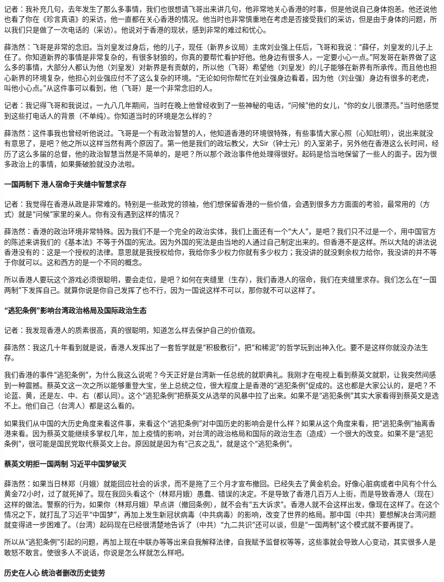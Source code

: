  记者：我补充几句，去年发生了那么多事情，我们也很想请飞哥出来讲几句，他非常地关心香港的时事，但是他说自己身体抱恙。他还说他也看了你在《珍言真语》的采访，他一直都在关心香港的情况。他当时也非常慎重地在考虑是否接受我们的采访，但是由于身体的问题，所以我们只是做了一次电话的（采访）。他说对于香港的现状，感到非常的难过和忧心。
</p>
<p>
 薛浩然：飞哥是非常的念旧。当刘皇发过身后，他的儿子，现任（新界乡议局）主席刘业强上任后，飞哥和我说：“薛仔，刘皇发的儿子上任了。你知道新界的事情是非常复杂的，有很多豺狼的，你真的要帮忙看护好他。他身边有很多人，一定要小心一点。”阿发哥在新界做了这么多的事情，大部分人都认为他（刘皇发）对新界是有贡献的，所以他（飞哥）希望他（刘皇发）的儿子能够在新界有所承传。而且他也担心新界的环境复杂，他担心刘业强应付不了这么复杂的环境。“无论如何你帮忙在刘业强身边看着，因为他（刘业强）身边有很多的老虎，叫他小心点。”从这件事可以看到，他（飞哥）是一个非常念旧的人。
</p>
<p>
 记者：我记得飞哥和我说过，一九八几年期间，当时在晚上他曾经收到了一些神秘的电话，“问候”他的女儿，“你的女儿很漂亮。”当时他感觉到这些打电话人的背景（不单纯）。你知道当时的环境是怎么样的？
</p>
<p>
 薛浩然：这件事我也曾经听他说过。飞哥是一个有政治智慧的人，他知道香港的环境很特殊，有些事情大家心照（心知肚明），说出来就没有意思了，是吧？他之所以这样当然有两个原因了。第一他是我们的政坛教父，大Sir（钟士元）的入室弟子，另外他在香港这么长时间，经历了这么多届的总督，他的政治智慧当然是不简单的，是吧？所以那个政治事件他处理得很好。起码是恰当地保留了一些人的面子。因为很多政治上的事情，如果撕破脸就没办法啦。
</p>
<h4>
 一国两制下 港人宿命于夹缝中智慧求存
</h4>
<p>
 记者：我觉得在香港从政是非常难的。特别是一些政党的领袖，他们想保留香港的一些价值，会遇到很多方方面面的考验，最常用的（方式）就是“问候”家里的亲人。你有没有遇到这样的情况？
</p>
<p>
 薛浩然：香港的政治环境非常特殊。因为我们不是一个完全的政治实体，我们上面还有一个“大人”，是吧？我们只不过是一个，用中国官方的陈述来讲我们的《基本法》不等于外国的宪法。因为外国的宪法是由当地的人通过自己制定出来的。但香港不是这样。所以大陆的讲法说香港没有的：这是一个授权的法律。意思就是我授权给你，我给你多少权力你就有多少权力；我没讲的就没剩余权力给你，我没讲的并不等于你就可以。这和西方的是一个不同的概念。
</p>
<p>
 所以香港人要玩这个游戏必须很聪明，要会走位，是吧？如何在夹缝里（生存），我们香港人的宿命，我们在夹缝里求存。我们怎么在“一国两制”下发挥自己。就算你说是你自己发挥了也不行，因为一国说这样不可以，那你就不可以这样了。
</p>
<h4>
 “逃犯条例”影响台湾政治格局及国际政治生态
</h4>
<p>
 记者：我发现香港人的质素很高，真的很聪明，知道怎么样去保护自己的价值观。
</p>
<p>
 薛浩然：我这几十年看到就是说，香港人发挥出了一套哲学就是“积极敷衍”，把“和稀泥”的哲学玩到出神入化。要不是这样你就没办法生存。
</p>
<p>
 我们香港的事件“逃犯条例”，为什么我这么说呢？今天正好是台湾新一任总统的就职典礼。我刚才在电视上看到蔡英文就职，让我突然间感到一种震撼。蔡英文这一次之所以能够重登大宝，坐上总统之位，很大程度上是香港的“逃犯条例”促成的。这也都是大家公认的，是吧？不论蓝、黄，还是左、中、右（都认同）。这个“逃犯条例”把蔡英文从选举的风暴中拉了出来。如果不是“逃犯条例”其实大家看得到蔡英文是选不上。他们自己（台湾人）都是这么看的。
</p>
<p>
 如果我们从中国的大历史角度来看这件事，来看这个“逃犯条例”对中国历史的影响会是什么样？如果从这个角度来看，把“逃犯条例”抽离香港来看。因为蔡英文能继续多掌权几年，加上疫情的影响，对台湾的政治格局和国际的政治生态（造成）一个很大的改变。如果不是“逃犯条例”，很可能是国民党取代蔡英文上台。原因就是因为有“己亥之乱”，就是这个“逃犯条例”。
</p>
<h4>
 蔡英文明拒一国两制 习近平中国梦破灭
</h4>
<p>
 薛浩然：如果当日林郑（月娥）就能回应社会的诉求，而不是拖了三个月才宣布撤回。已经失去了黄金机会。好像心脏病或者中风有个什么黄金72小时，过了就死掉了。现在我回头看这个（林郑月娥）愚蠢、错误的决定。不是导致了香港几百万人上街，而是导致香港人（现在）这样的做法。警察的行为，如果你（林郑月娥）早点讲（撤回条例），就不会有“五大诉求”。香港人就不会这样出发，像现在这样了。在这个情况之下，就打乱了习近平“中国梦”，再加上发生新冠状病毒（中共病毒）的影响，改变了世界的格局。那中国（中共）要想解决台湾问题就变得进一步困难了。（台湾）起码现在已经很清楚地告诉了（中共）“九二共识”还可以谈，但是“一国两制”这个模式就不要再提了。
</p>
<p>
 所以从“逃犯条例”引起的问题，再加上现在中联办等等出来自我解释法律，自我赋予监督权等等，这些事就会导致人心变动，其实很多人是敢怒不敢言。使很多人不说话，你说是怎么样就怎么样吧。
</p>
<h4>
 历史在人心 统治者删改历史徒劳
</h4>